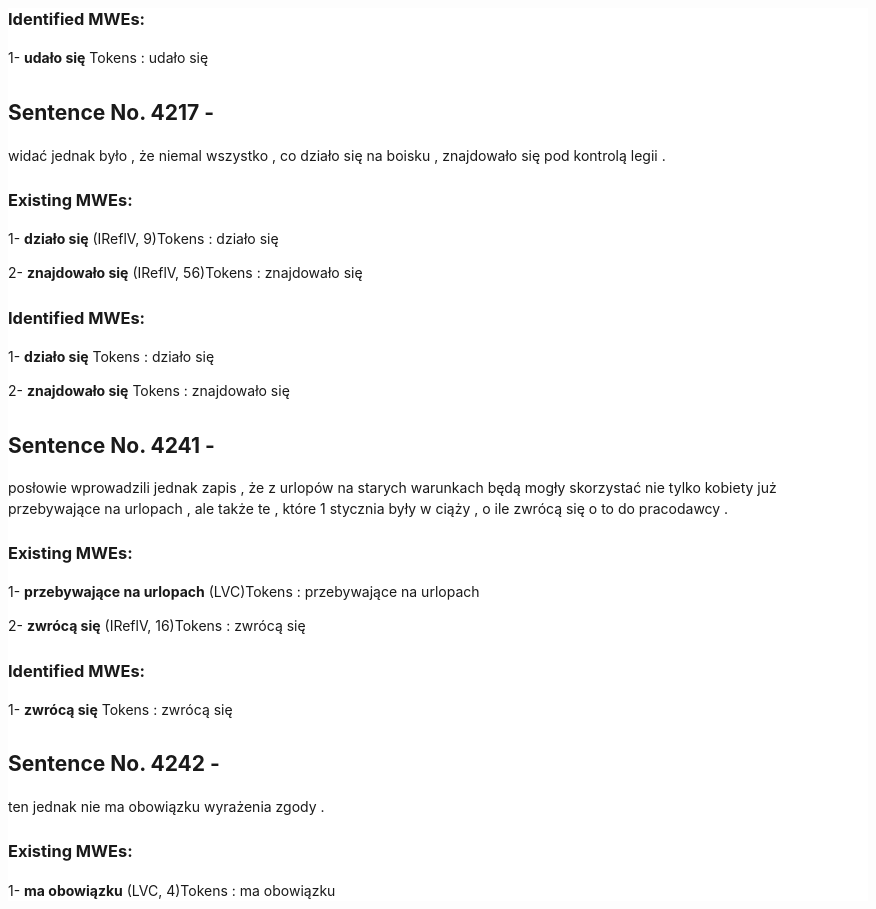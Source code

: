 ### Identified MWEs: 
1- **udało się** Tokens : 
udało
się

## Sentence No. 4217 - 
widać jednak było , że niemal wszystko , co działo się na boisku , znajdowało się pod kontrolą legii . 
### Existing MWEs: 
1- **działo się** (IReflV, 9)Tokens : 
działo
się

2- **znajdowało się** (IReflV, 56)Tokens : 
znajdowało
się

### Identified MWEs: 
1- **działo się** Tokens : 
działo
się

2- **znajdowało się** Tokens : 
znajdowało
się

## Sentence No. 4241 - 
posłowie wprowadzili jednak zapis , że z urlopów na starych warunkach będą mogły skorzystać nie tylko kobiety już przebywające na urlopach , ale także te , które 1 stycznia były w ciąży , o ile zwrócą się o to do pracodawcy . 
### Existing MWEs: 
1- **przebywające na urlopach** (LVC)Tokens : 
przebywające
na
urlopach

2- **zwrócą się** (IReflV, 16)Tokens : 
zwrócą
się

### Identified MWEs: 
1- **zwrócą się** Tokens : 
zwrócą
się

## Sentence No. 4242 - 
ten jednak nie ma obowiązku wyrażenia zgody . 
### Existing MWEs: 
1- **ma obowiązku** (LVC, 4)Tokens : 
ma
obowiązku
